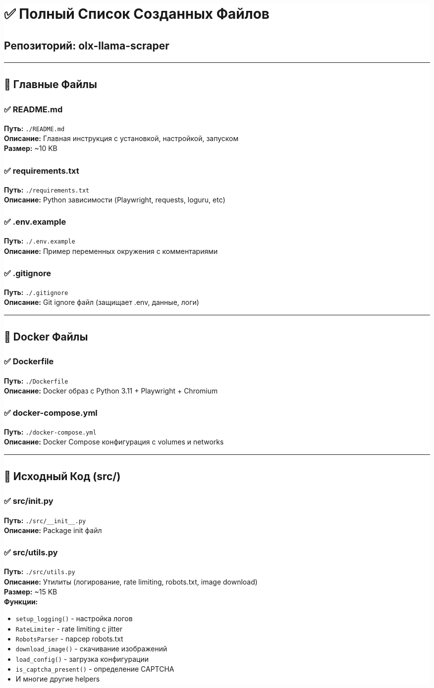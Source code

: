 # ✅ Полный Список Созданных Файлов

## Репозиторий: olx-llama-scraper

---

## 📄 Главные Файлы

### ✅ README.md
**Путь:** `./README.md`  
**Описание:** Главная инструкция с установкой, настройкой, запуском  
**Размер:** ~10 KB

### ✅ requirements.txt
**Путь:** `./requirements.txt`  
**Описание:** Python зависимости (Playwright, requests, loguru, etc)

### ✅ .env.example
**Путь:** `./.env.example`  
**Описание:** Пример переменных окружения с комментариями

### ✅ .gitignore
**Путь:** `./.gitignore`  
**Описание:** Git ignore файл (защищает .env, данные, логи)

---

## 🐋 Docker Файлы

### ✅ Dockerfile
**Путь:** `./Dockerfile`  
**Описание:** Docker образ с Python 3.11 + Playwright + Chromium

### ✅ docker-compose.yml
**Путь:** `./docker-compose.yml`  
**Описание:** Docker Compose конфигурация с volumes и networks

---

## 🐍 Исходный Код (src/)

### ✅ src/__init__.py
**Путь:** `./src/__init__.py`  
**Описание:** Package init файл

### ✅ src/utils.py
**Путь:** `./src/utils.py`  
**Описание:** Утилиты (логирование, rate limiting, robots.txt, image download)  
**Размер:** ~15 KB  
**Функции:**
- `setup_logging()` - настройка логов
- `RateLimiter` - rate limiting с jitter
- `RobotsParser` - парсер robots.txt
- `download_image()` - скачивание изображений
- `load_config()` - загрузка конфигурации
- `is_captcha_present()` - определение CAPTCHA
- И многие другие helpers
